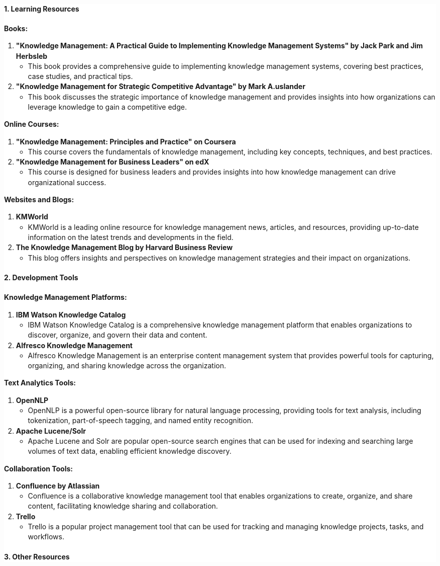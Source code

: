 #### 1. Learning Resources

**Books:**
1. **"Knowledge Management: A Practical Guide to Implementing Knowledge Management Systems" by Jack Park and Jim Herbsleb**
   - This book provides a comprehensive guide to implementing knowledge management systems, covering best practices, case studies, and practical tips.
2. **"Knowledge Management for Strategic Competitive Advantage" by Mark A.uslander**
   - This book discusses the strategic importance of knowledge management and provides insights into how organizations can leverage knowledge to gain a competitive edge.

**Online Courses:**
1. **"Knowledge Management: Principles and Practice" on Coursera**
   - This course covers the fundamentals of knowledge management, including key concepts, techniques, and best practices.
2. **"Knowledge Management for Business Leaders" on edX**
   - This course is designed for business leaders and provides insights into how knowledge management can drive organizational success.

**Websites and Blogs:**
1. **KMWorld**
   - KMWorld is a leading online resource for knowledge management news, articles, and resources, providing up-to-date information on the latest trends and developments in the field.
2. **The Knowledge Management Blog by Harvard Business Review**
   - This blog offers insights and perspectives on knowledge management strategies and their impact on organizations.

#### 2. Development Tools

**Knowledge Management Platforms:**
1. **IBM Watson Knowledge Catalog**
   - IBM Watson Knowledge Catalog is a comprehensive knowledge management platform that enables organizations to discover, organize, and govern their data and content.
2. **Alfresco Knowledge Management**
   - Alfresco Knowledge Management is an enterprise content management system that provides powerful tools for capturing, organizing, and sharing knowledge across the organization.

**Text Analytics Tools:**
1. **OpenNLP**
   - OpenNLP is a powerful open-source library for natural language processing, providing tools for text analysis, including tokenization, part-of-speech tagging, and named entity recognition.
2. **Apache Lucene/Solr**
   - Apache Lucene and Solr are popular open-source search engines that can be used for indexing and searching large volumes of text data, enabling efficient knowledge discovery.

**Collaboration Tools:**
1. **Confluence by Atlassian**
   - Confluence is a collaborative knowledge management tool that enables organizations to create, organize, and share content, facilitating knowledge sharing and collaboration.
2. **Trello**
   - Trello is a popular project management tool that can be used for tracking and managing knowledge projects, tasks, and workflows.

#### 3. Other Resources

